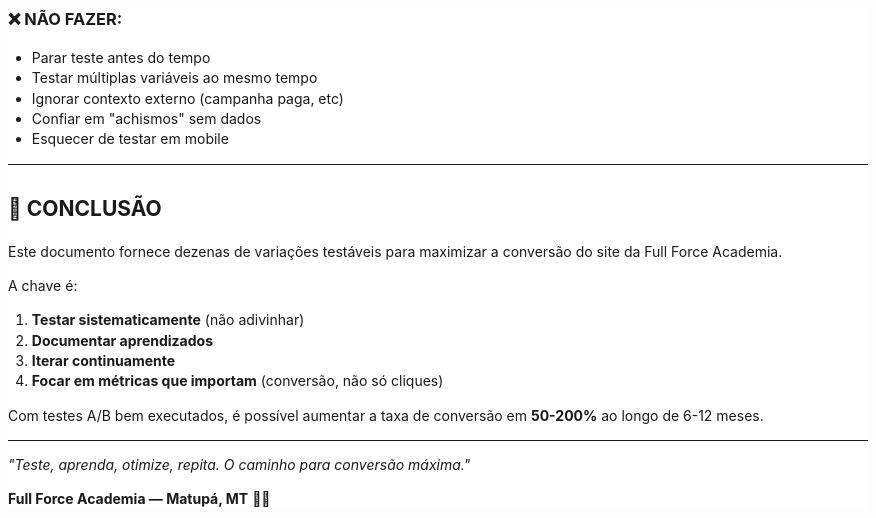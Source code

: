 ### **❌ NÃO FAZER:**
- Parar teste antes do tempo
- Testar múltiplas variáveis ao mesmo tempo
- Ignorar contexto externo (campanha paga, etc)
- Confiar em "achismos" sem dados
- Esquecer de testar em mobile

---

## 🚀 CONCLUSÃO

Este documento fornece dezenas de variações testáveis para maximizar a conversão do site da Full Force Academia. 

A chave é:
1. **Testar sistematicamente** (não adivinhar)
2. **Documentar aprendizados**
3. **Iterar continuamente**
4. **Focar em métricas que importam** (conversão, não só cliques)

Com testes A/B bem executados, é possível aumentar a taxa de conversão em **50-200%** ao longo de 6-12 meses.

---

*"Teste, aprenda, otimize, repita. O caminho para conversão máxima."*

**Full Force Academia — Matupá, MT** 💪🧪
